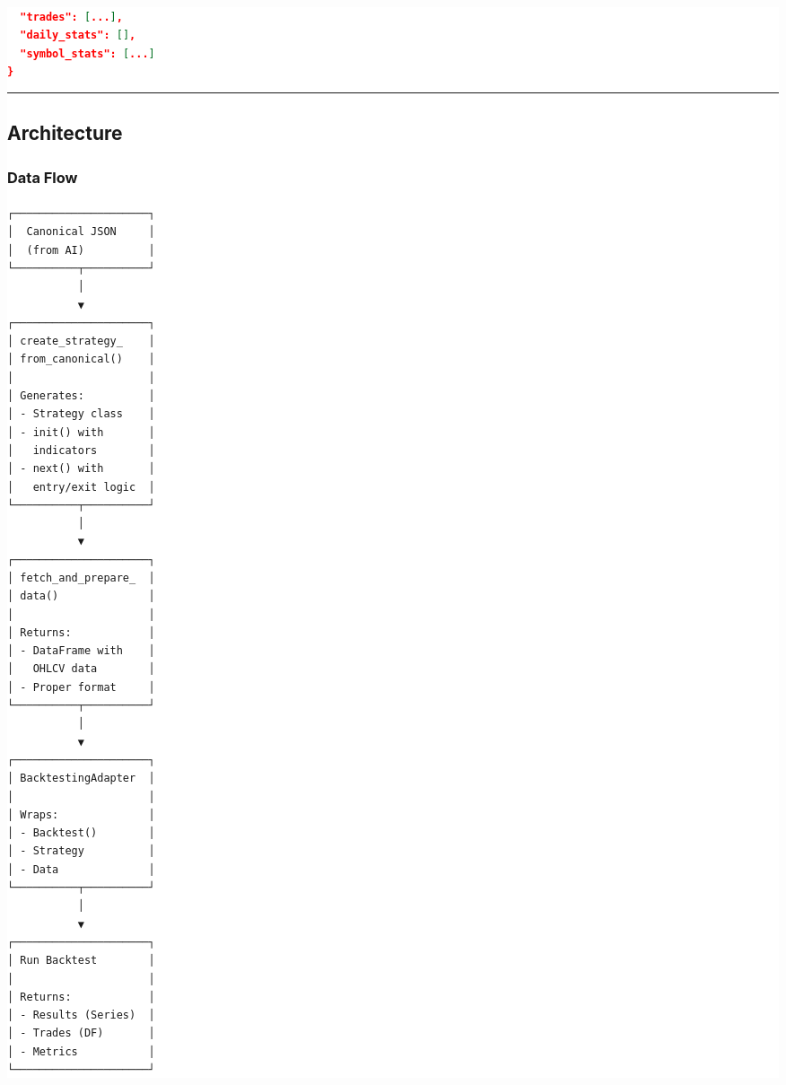 ```json
  "trades": [...],
  "daily_stats": [],
  "symbol_stats": [...]
}
```

---

## Architecture

### Data Flow

```
┌─────────────────────┐
│  Canonical JSON     │
│  (from AI)          │
└──────────┬──────────┘
           │
           ▼
┌─────────────────────┐
│ create_strategy_    │
│ from_canonical()    │
│                     │
│ Generates:          │
│ - Strategy class    │
│ - init() with       │
│   indicators        │
│ - next() with       │
│   entry/exit logic  │
└──────────┬──────────┘
           │
           ▼
┌─────────────────────┐
│ fetch_and_prepare_  │
│ data()              │
│                     │
│ Returns:            │
│ - DataFrame with    │
│   OHLCV data        │
│ - Proper format     │
└──────────┬──────────┘
           │
           ▼
┌─────────────────────┐
│ BacktestingAdapter  │
│                     │
│ Wraps:              │
│ - Backtest()        │
│ - Strategy          │
│ - Data              │
└──────────┬──────────┘
           │
           ▼
┌─────────────────────┐
│ Run Backtest        │
│                     │
│ Returns:            │
│ - Results (Series)  │
│ - Trades (DF)       │
│ - Metrics           │
└─────────────────────┘
```
